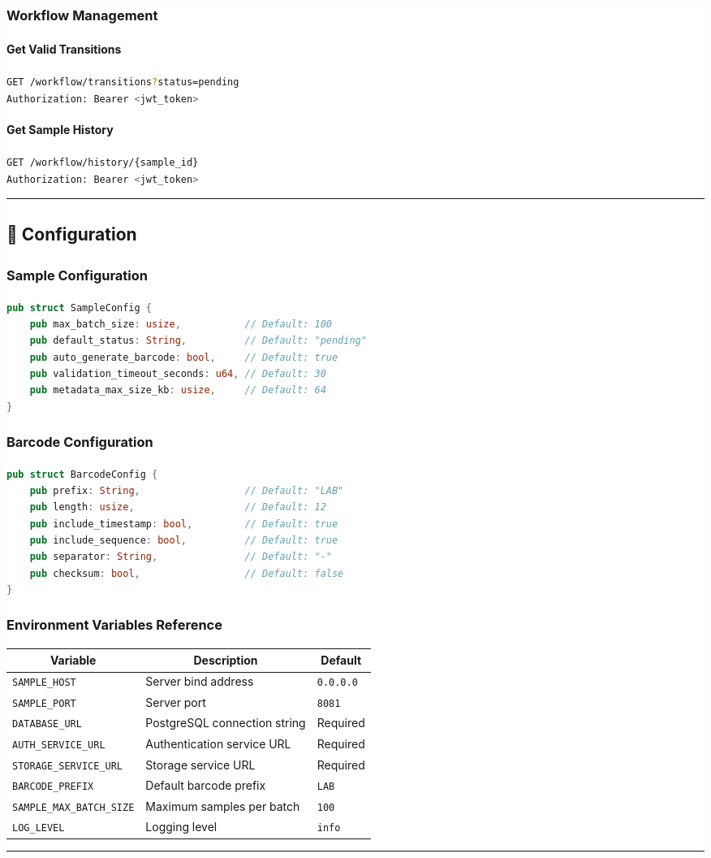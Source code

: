 ### **Workflow Management**

#### Get Valid Transitions
```bash
GET /workflow/transitions?status=pending
Authorization: Bearer <jwt_token>
```

#### Get Sample History
```bash
GET /workflow/history/{sample_id}
Authorization: Bearer <jwt_token>
```

---

## **🔧 Configuration**

### **Sample Configuration**
```rust
pub struct SampleConfig {
    pub max_batch_size: usize,           // Default: 100
    pub default_status: String,          // Default: "pending"
    pub auto_generate_barcode: bool,     // Default: true
    pub validation_timeout_seconds: u64, // Default: 30
    pub metadata_max_size_kb: usize,     // Default: 64
}
```

### **Barcode Configuration**
```rust
pub struct BarcodeConfig {
    pub prefix: String,                  // Default: "LAB"
    pub length: usize,                   // Default: 12
    pub include_timestamp: bool,         // Default: true
    pub include_sequence: bool,          // Default: true
    pub separator: String,               // Default: "-"
    pub checksum: bool,                  // Default: false
}
```

### **Environment Variables Reference**
| Variable | Description | Default |
|----------|-------------|---------|
| `SAMPLE_HOST` | Server bind address | `0.0.0.0` |
| `SAMPLE_PORT` | Server port | `8081` |
| `DATABASE_URL` | PostgreSQL connection string | Required |
| `AUTH_SERVICE_URL` | Authentication service URL | Required |
| `STORAGE_SERVICE_URL` | Storage service URL | Required |
| `BARCODE_PREFIX` | Default barcode prefix | `LAB` |
| `SAMPLE_MAX_BATCH_SIZE` | Maximum samples per batch | `100` |
| `LOG_LEVEL` | Logging level | `info` |

---